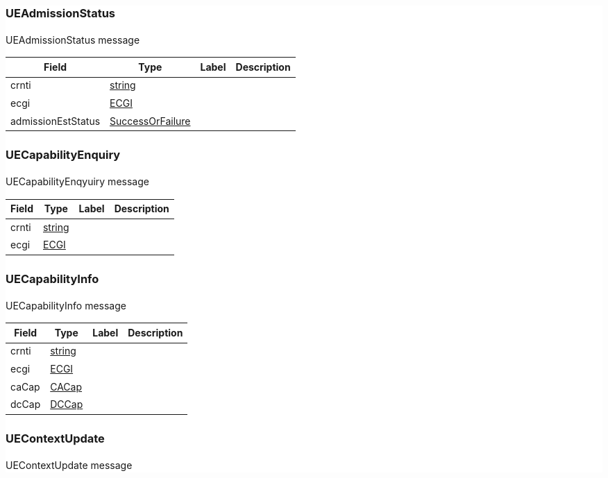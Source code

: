 ### UEAdmissionStatus
UEAdmissionStatus message


| Field | Type | Label | Description |
| ----- | ---- | ----- | ----------- |
| crnti | [string](#string) |  |  |
| ecgi | [ECGI](#interface.e2.ECGI) |  |  |
| admissionEstStatus | [SuccessOrFailure](#interface.e2.SuccessOrFailure) |  |  |






<a name="interface.e2.UECapabilityEnquiry"></a>

### UECapabilityEnquiry
UECapabilityEnqyuiry message


| Field | Type | Label | Description |
| ----- | ---- | ----- | ----------- |
| crnti | [string](#string) |  |  |
| ecgi | [ECGI](#interface.e2.ECGI) |  |  |






<a name="interface.e2.UECapabilityInfo"></a>

### UECapabilityInfo
UECapabilityInfo message


| Field | Type | Label | Description |
| ----- | ---- | ----- | ----------- |
| crnti | [string](#string) |  |  |
| ecgi | [ECGI](#interface.e2.ECGI) |  |  |
| caCap | [CACap](#interface.e2.CACap) |  |  |
| dcCap | [DCCap](#interface.e2.DCCap) |  |  |






<a name="interface.e2.UEContextUpdate"></a>

### UEContextUpdate
UEContextUpdate message

